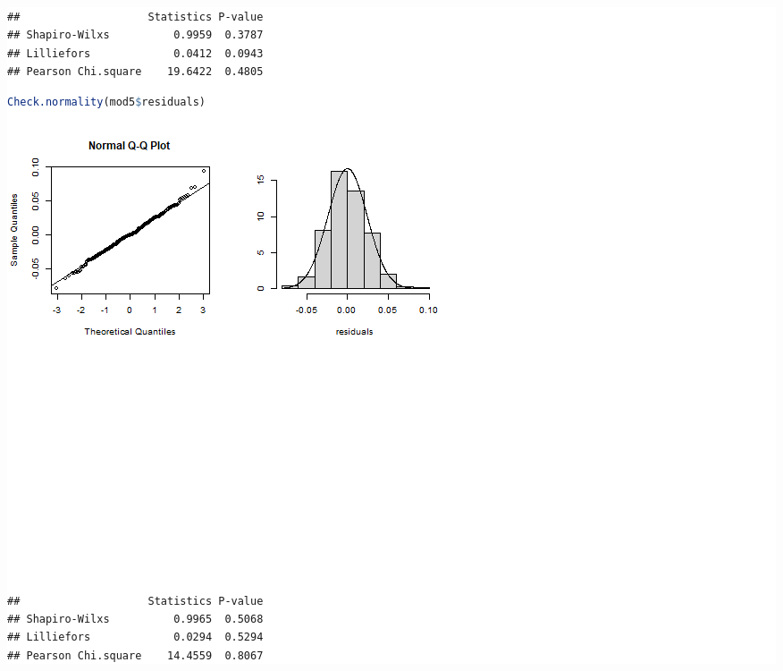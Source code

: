 ```
##                    Statistics P-value
## Shapiro-Wilxs          0.9959  0.3787
## Lilliefors             0.0412  0.0943
## Pearson Chi.square    19.6422  0.4805
```

```r
Check.normality(mod5$residuals)
```

![plot of chunk unnamed-chunk-15](figure/unnamed-chunk-15-2.png)

```
##                    Statistics P-value
## Shapiro-Wilxs          0.9965  0.5068
## Lilliefors             0.0294  0.5294
## Pearson Chi.square    14.4559  0.8067
```
